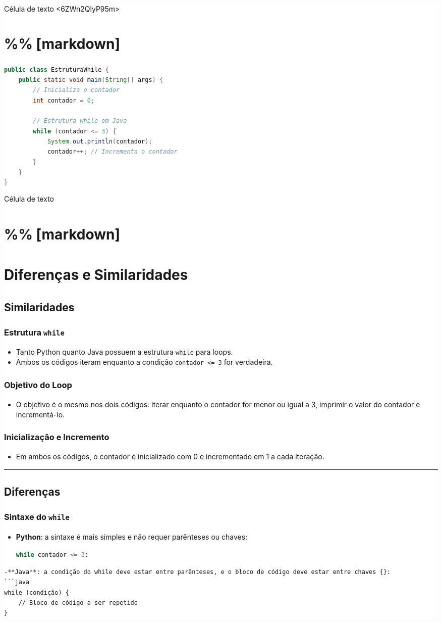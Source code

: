 Célula de texto <6ZWn2QlyP95m>
# %% [markdown]
```java
public class EstruturaWhile {
    public static void main(String[] args) {
        // Inicializa o contador
        int contador = 0;

        // Estrutura while em Java
        while (contador <= 3) {
            System.out.println(contador);
            contador++; // Incrementa o contador
        }
    }
}
```

Célula de texto <FNhUSY4rQRrO>
# %% [markdown]
# Diferenças e Similaridades

## Similaridades

### Estrutura `while`
- Tanto Python quanto Java possuem a estrutura `while` para loops.
- Ambos os códigos iteram enquanto a condição `contador <= 3` for verdadeira.

### Objetivo do Loop
- O objetivo é o mesmo nos dois códigos: iterar enquanto o contador for menor ou igual a 3, imprimir o valor do contador e incrementá-lo.

### Inicialização e Incremento
- Em ambos os códigos, o contador é inicializado com 0 e incrementado em 1 a cada iteração.

---

## Diferenças

### Sintaxe do `while`
- **Python**: a sintaxe é mais simples e não requer parênteses ou chaves:
  ```python
  while contador <= 3:
```
-**Java**: a condição do while deve estar entre parênteses, e o bloco de código deve estar entre chaves {}:
```java
while (condição) {
    // Bloco de código a ser repetido
}
```
